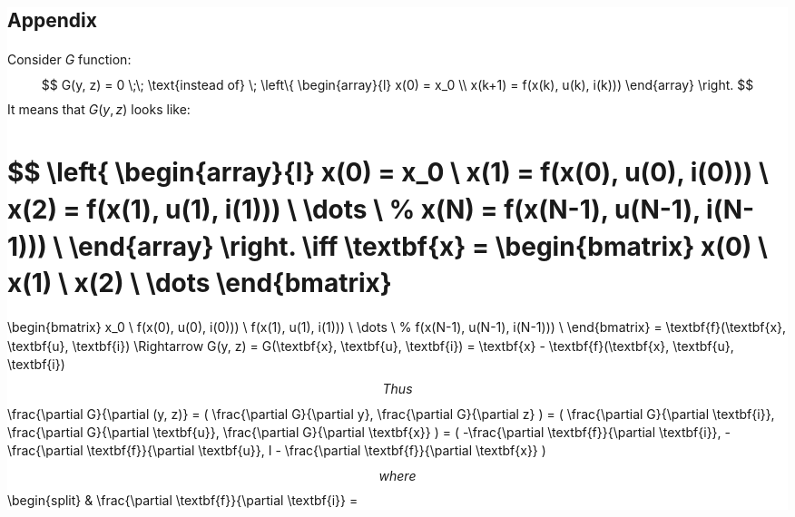 

## Appendix

Consider $G$ function:
$$
G(y, z) = 0 
\;\; \text{instead of} \;
\left\{ \begin{array}{l}
x(0) = x_0 \\
x(k+1) = f(x(k), u(k), i(k))) 
\end{array} \right.
$$
It means that $G(y, z)$ looks like:

$$
\left\{ \begin{array}{l}
x(0) = x_0 \\
x(1) = f(x(0), u(0), i(0))) \\
x(2) = f(x(1), u(1), i(1))) \\
\dots \\
% x(N) = f(x(N-1), u(N-1), i(N-1))) \\
\end{array} \right.
\iff
\textbf{x} = 
\begin{bmatrix}
x(0) \\ x(1) \\ x(2) \\ \dots
\end{bmatrix}
=
\begin{bmatrix}
x_0 \\
f(x(0), u(0), i(0))) \\
f(x(1), u(1), i(1))) \\
\dots \\
% f(x(N-1), u(N-1), i(N-1))) \\
\end{bmatrix}
= \textbf{f}(\textbf{x}, \textbf{u}, \textbf{i})
\Rightarrow
G(y, z) = 
G(\textbf{x}, \textbf{u}, \textbf{i}) = 
\textbf{x} - \textbf{f}(\textbf{x}, \textbf{u}, \textbf{i})
$$
Thus
$$
\frac{\partial G}{\partial (y, z)} = 
(
    \frac{\partial G}{\partial y}, 
    \frac{\partial G}{\partial z}
) = 
(
    \frac{\partial G}{\partial \textbf{i}}, 
    \frac{\partial G}{\partial \textbf{u}},
    \frac{\partial G}{\partial \textbf{x}}
) = 
(
    -\frac{\partial \textbf{f}}{\partial \textbf{i}}, 
    -\frac{\partial \textbf{f}}{\partial \textbf{u}},
    I - \frac{\partial \textbf{f}}{\partial \textbf{x}}
)
$$
where
$$
\begin{split}
& \frac{\partial \textbf{f}}{\partial \textbf{i}} = 
